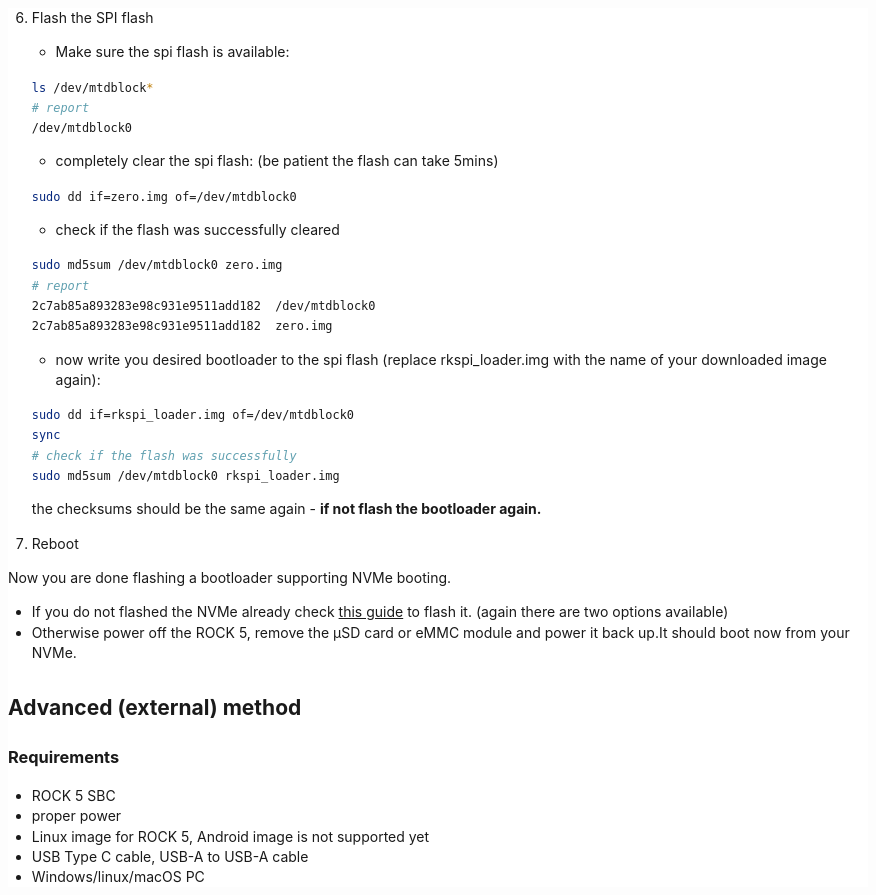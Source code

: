6. Flash the SPI flash
   - Make sure the spi flash is available:
    ```bash
    ls /dev/mtdblock*
    # report
    /dev/mtdblock0
    ```
   - completely clear the spi flash: (be patient the flash can take 5mins)
    ```bash
    sudo dd if=zero.img of=/dev/mtdblock0
    ```
   - check if the flash was successfully cleared
    ```bash
    sudo md5sum /dev/mtdblock0 zero.img
    # report
    2c7ab85a893283e98c931e9511add182  /dev/mtdblock0
    2c7ab85a893283e98c931e9511add182  zero.img
    ```
   - now write you desired bootloader to the spi flash (replace rkspi_loader.img with the name of your downloaded image again):
    ```bash
    sudo dd if=rkspi_loader.img of=/dev/mtdblock0
    sync
    # check if the flash was successfully
    sudo md5sum /dev/mtdblock0 rkspi_loader.img
    ```
   the checksums should be the same again - **if not flash the bootloader again.**

7. Reboot

Now you are done flashing a bootloader supporting NVMe booting.
- If you do not flashed the NVMe already check [this guide](https://wiki.radxa.com/Rock5/install/nvme) to flash it. (again there are two options available)
- Otherwise power off the ROCK 5, remove the µSD card or eMMC module and power it back up.It should boot now from your NVMe. 


</TabItem>
<TabItem value="Advanced (external) method" label="Advanced (external) method">


## Advanced (external) method

### Requirements
- ROCK 5 SBC
- proper power
- Linux image for ROCK 5, Android image is not supported yet
- USB Type C cable, USB-A to USB-A cable
- Windows/linux/macOS PC
